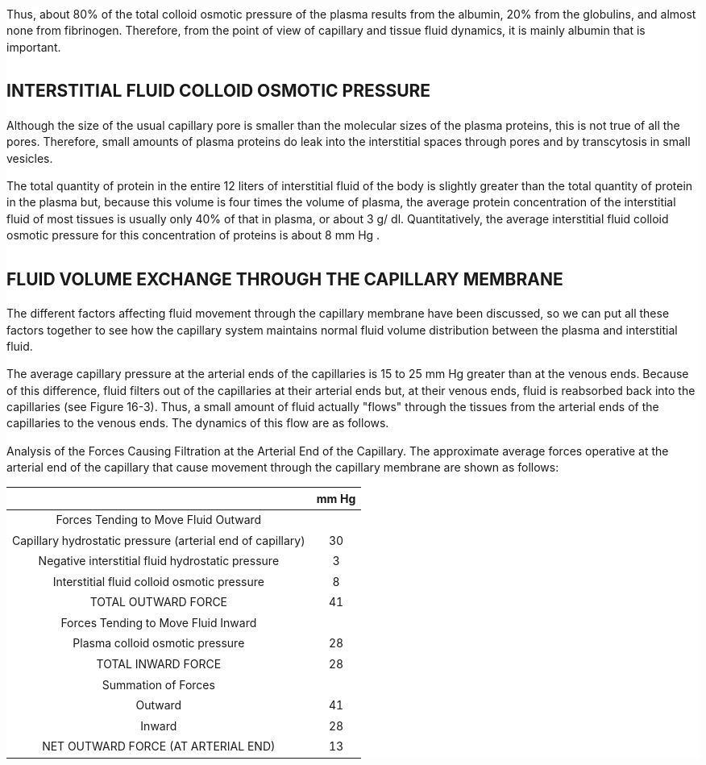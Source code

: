 Thus, about $80 \%$ of the total colloid osmotic pressure of the plasma results from the albumin, $20 \%$ from the globulins, and almost none from fibrinogen. Therefore, from the point of view of capillary and tissue fluid dynamics, it is mainly albumin that is important.

## INTERSTITIAL FLUID COLLOID OSMOTIC PRESSURE

Although the size of the usual capillary pore is smaller than the molecular sizes of the plasma proteins, this is not true of all the pores. Therefore, small amounts of plasma proteins do leak into the interstitial spaces through pores and by transcytosis in small vesicles.

The total quantity of protein in the entire 12 liters of interstitial fluid of the body is slightly greater than the
total quantity of protein in the plasma but, because this volume is four times the volume of plasma, the average protein concentration of the interstitial fluid of most tissues is usually only $40 \%$ of that in plasma, or about $3 \mathrm{~g} /$ dl. Quantitatively, the average interstitial fluid colloid osmotic pressure for this concentration of proteins is about 8 mm Hg .

## FLUID VOLUME EXCHANGE THROUGH THE CAPILLARY MEMBRANE

The different factors affecting fluid movement through the capillary membrane have been discussed, so we can put all these factors together to see how the capillary system maintains normal fluid volume distribution between the plasma and interstitial fluid.

The average capillary pressure at the arterial ends of the capillaries is 15 to 25 mm Hg greater than at the venous ends. Because of this difference, fluid filters out of the capillaries at their arterial ends but, at their venous ends, fluid is reabsorbed back into the capillaries (see Figure 16-3). Thus, a small amount of fluid actually "flows" through the tissues from the arterial ends of the capillaries to the venous ends. The dynamics of this flow are as follows.

Analysis of the Forces Causing Filtration at the Arterial End of the Capillary. The approximate average forces operative at the arterial end of the capillary that cause movement through the capillary membrane are shown as follows:

|  | mm Hg |
| :--: | :--: |
| Forces Tending to Move Fluid Outward |  |
| Capillary hydrostatic pressure (arterial end of capillary) | 30 |
| Negative interstitial fluid hydrostatic pressure | 3 |
| Interstitial fluid colloid osmotic pressure | 8 |
| TOTAL OUTWARD FORCE | 41 |
| Forces Tending to Move Fluid Inward |  |
| Plasma colloid osmotic pressure | 28 |
| TOTAL INWARD FORCE | 28 |
| Summation of Forces |  |
| Outward | 41 |
| Inward | 28 |
| NET OUTWARD FORCE (AT ARTERIAL END) | 13 |
